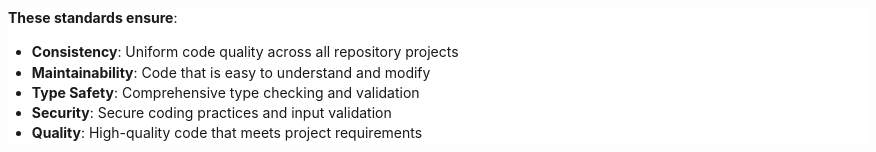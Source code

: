 
**These standards ensure**:
- **Consistency**: Uniform code quality across all repository projects
- **Maintainability**: Code that is easy to understand and modify
- **Type Safety**: Comprehensive type checking and validation
- **Security**: Secure coding practices and input validation
- **Quality**: High-quality code that meets project requirements